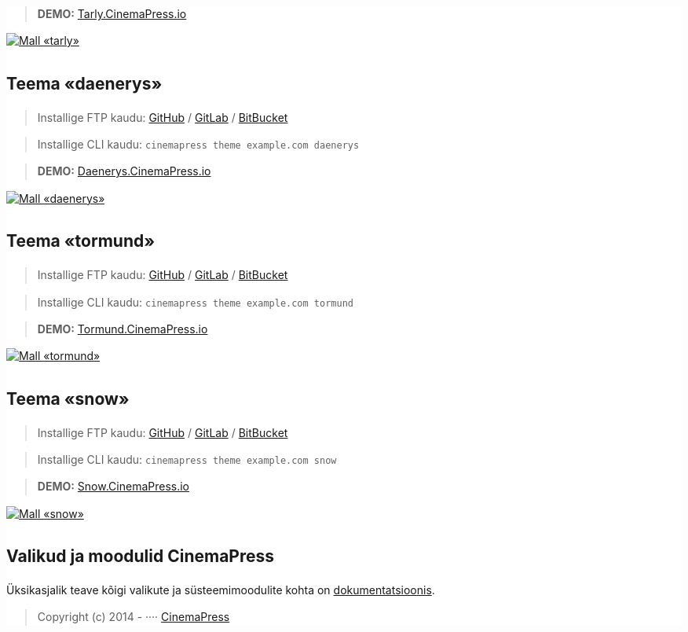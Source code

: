 > **DEMO:** [Tarly.CinemaPress.io](https://Tarly.CinemaPress.io)

[![Mall «tarly»](https://raw.githubusercontent.com/CinemaPress/Theme-Tarly/master/screenshot.png)](https://Tarly.CinemaPress.io)

## Teema «daenerys»

> Installige FTP kaudu: [GitHub](https://github.com/CinemaPress/Theme-Daenerys/) / [GitLab](https://gitlab.com/CinemaPress/Theme-Daenerys/) / [BitBucket](https://bitbucket.org/cinemapress/theme-daenerys/)

> Installige CLI kaudu: `cinemapress theme example.com daenerys`

> **DEMO:** [Daenerys.CinemaPress.io](https://Daenerys.CinemaPress.io)

[![Mall «daenerys»](https://raw.githubusercontent.com/CinemaPress/Theme-Daenerys/master/screenshot.png)](https://Daenerys.CinemaPress.io)

## Teema «tormund»

> Installige FTP kaudu: [GitHub](https://github.com/CinemaPress/Theme-Tormund/) / [GitLab](https://gitlab.com/CinemaPress/Theme-Tormund/) / [BitBucket](https://bitbucket.org/cinemapress/theme-tormund/)

> Installige CLI kaudu: `cinemapress theme example.com tormund`

> **DEMO:** [Tormund.CinemaPress.io](https://Tormund.CinemaPress.io)

[![Mall «tormund»](https://raw.githubusercontent.com/CinemaPress/Theme-Tormund/master/screenshot.png)](https://Tormund.CinemaPress.io)

## Teema «snow»

> Installige FTP kaudu: [GitHub](https://github.com/CinemaPress/Theme-Snow/) / [GitLab](https://gitlab.com/CinemaPress/Theme-Snow/) / [BitBucket](https://bitbucket.org/cinemapress/theme-snow/)

> Installige CLI kaudu: `cinemapress theme example.com snow`

> **DEMO:** [Snow.CinemaPress.io](https://Snow.CinemaPress.io)

[![Mall «snow»](https://raw.githubusercontent.com/CinemaPress/Theme-Snow/master/screenshot.png)](https://Snow.CinemaPress.io)

## Valikud ja moodulid CinemaPress

Üksikasjalik teave kõigi valikute ja süsteemimoodulite kohta on [dokumentatsioonis](https://github.com/CinemaPress/CinemaPress).

> Copyright (c) 2014 - ···· [CinemaPress](https://github.com/CinemaPress/CinemaPress)